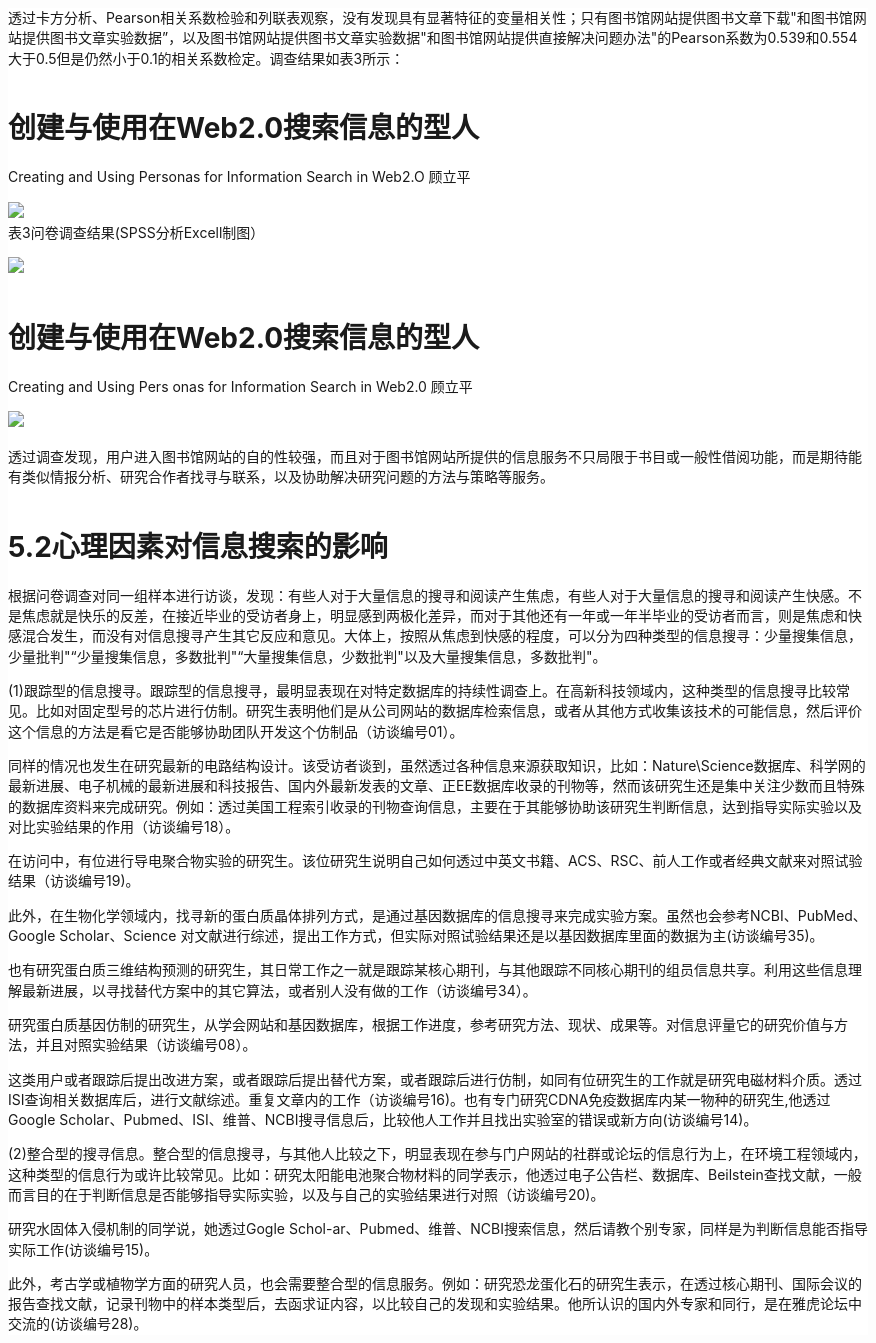 透过卡方分析、Pearson相关系数检验和列联表观察，没有发现具有显著特征的变量相关性；只有图书馆网站提供图书文章下载"和图书馆网站提供图书文章实验数据”，以及图书馆网站提供图书文章实验数据"和图书馆网站提供直接解决问题办法"的Pearson系数为0.539和0.554大于0.5但是仍然小于0.1的相关系数检定。调查结果如表3所示：

# 创建与使用在Web2.0搜索信息的型人

Creating and Using Personas for Information Search in Web2.O 顾立平

![](images/bf5b1885b7690f1b4cafac5dc2d7f2be2ab127e96adb6dad8976f7b800346d09.jpg)  
表3问卷调查结果(SPSS分析Excell制图）

![](images/2ef1438a5532d9fa65e8f501921a788fbf64f36fa42c2ba7043c5202ada3de17.jpg)

# 创建与使用在Web2.0搜索信息的型人

Creating and Using Pers onas for Information Search in Web2.0 顾立平

![](images/766f5d1f879210cf14ef630dba68b84f2ab4a284727985bfa999e1f16e941f56.jpg)

透过调查发现，用户进入图书馆网站的自的性较强，而且对于图书馆网站所提供的信息服务不只局限于书目或一般性借阅功能，而是期待能有类似情报分析、研究合作者找寻与联系，以及协助解决研究问题的方法与策略等服务。

# 5.2心理因素对信息搜索的影响

根据问卷调查对同一组样本进行访谈，发现：有些人对于大量信息的搜寻和阅读产生焦虑，有些人对于大量信息的搜寻和阅读产生快感。不是焦虑就是快乐的反差，在接近毕业的受访者身上，明显感到两极化差异，而对于其他还有一年或一年半毕业的受访者而言，则是焦虑和快感混合发生，而没有对信息搜寻产生其它反应和意见。大体上，按照从焦虑到快感的程度，可以分为四种类型的信息搜寻：少量搜集信息，少量批判"“少量搜集信息，多数批判"“大量搜集信息，少数批判"以及大量搜集信息，多数批判"。

(1)跟踪型的信息搜寻。跟踪型的信息搜寻，最明显表现在对特定数据库的持续性调查上。在高新科技领域内，这种类型的信息搜寻比较常见。比如对固定型号的芯片进行仿制。研究生表明他们是从公司网站的数据库检索信息，或者从其他方式收集该技术的可能信息，然后评价这个信息的方法是看它是否能够协助团队开发这个仿制品（访谈编号01）。

同样的情况也发生在研究最新的电路结构设计。该受访者谈到，虽然透过各种信息来源获取知识，比如：Nature\Science数据库、科学网的最新进展、电子机械的最新进展和科技报告、国内外最新发表的文章、正EE数据库收录的刊物等，然而该研究生还是集中关注少数而且特殊的数据库资料来完成研究。例如：透过美国工程索引收录的刊物查询信息，主要在于其能够协助该研究生判断信息，达到指导实际实验以及对比实验结果的作用（访谈编号18）。

在访问中，有位进行导电聚合物实验的研究生。该位研究生说明自己如何透过中英文书籍、ACS、RSC、前人工作或者经典文献来对照试验结果（访谈编号19)。

此外，在生物化学领域内，找寻新的蛋白质晶体排列方式，是通过基因数据库的信息搜寻来完成实验方案。虽然也会参考NCBI、PubMed、Google Scholar、Science 对文献进行综述，提出工作方式，但实际对照试验结果还是以基因数据库里面的数据为主(访谈编号35)。

也有研究蛋白质三维结构预测的研究生，其日常工作之一就是跟踪某核心期刊，与其他跟踪不同核心期刊的组员信息共享。利用这些信息理解最新进展，以寻找替代方案中的其它算法，或者别人没有做的工作（访谈编号34）。

研究蛋白质基因仿制的研究生，从学会网站和基因数据库，根据工作进度，参考研究方法、现状、成果等。对信息评量它的研究价值与方法，并且对照实验结果（访谈编号08）。

这类用户或者跟踪后提出改进方案，或者跟踪后提出替代方案，或者跟踪后进行仿制，如同有位研究生的工作就是研究电磁材料介质。透过ISI查询相关数据库后，进行文献综述。重复文章内的工作（访谈编号16)。也有专门研究CDNA免疫数据库内某一物种的研究生,他透过 Google Scholar、Pubmed、ISI、维普、NCBI搜寻信息后，比较他人工作并且找出实验室的错误或新方向(访谈编号14)。

(2)整合型的搜寻信息。整合型的信息搜寻，与其他人比较之下，明显表现在参与门户网站的社群或论坛的信息行为上，在环境工程领域内，这种类型的信息行为或许比较常见。比如：研究太阳能电池聚合物材料的同学表示，他透过电子公告栏、数据库、Beilstein查找文献，一般而言目的在于判断信息是否能够指导实际实验，以及与自己的实验结果进行对照（访谈编号20)。

研究水固体入侵机制的同学说，她透过Gogle Schol-ar、Pubmed、维普、NCBI搜索信息，然后请教个别专家，同样是为判断信息能否指导实际工作(访谈编号15)。

此外，考古学或植物学方面的研究人员，也会需要整合型的信息服务。例如：研究恐龙蛋化石的研究生表示，在透过核心期刊、国际会议的报告查找文献，记录刊物中的样本类型后，去函求证内容，以比较自己的发现和实验结果。他所认识的国内外专家和同行，是在雅虎论坛中交流的(访谈编号28)。
